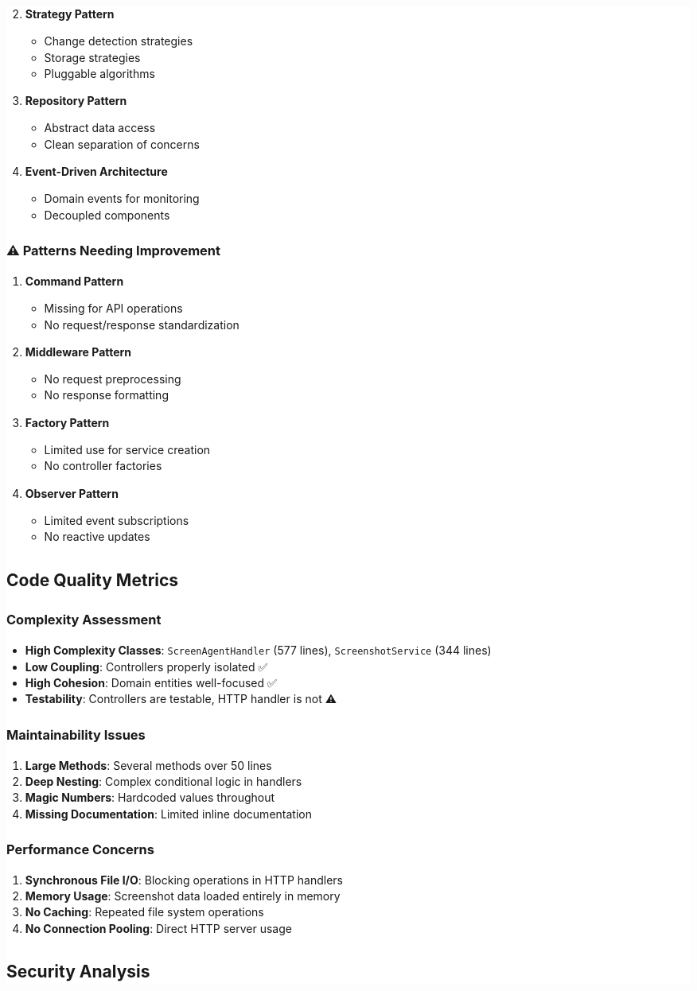 2. **Strategy Pattern**
   - Change detection strategies
   - Storage strategies
   - Pluggable algorithms

3. **Repository Pattern**
   - Abstract data access
   - Clean separation of concerns

4. **Event-Driven Architecture**
   - Domain events for monitoring
   - Decoupled components

### ⚠️ **Patterns Needing Improvement**

1. **Command Pattern**
   - Missing for API operations
   - No request/response standardization

2. **Middleware Pattern**
   - No request preprocessing
   - No response formatting

3. **Factory Pattern**
   - Limited use for service creation
   - No controller factories

4. **Observer Pattern**
   - Limited event subscriptions
   - No reactive updates

## Code Quality Metrics

### **Complexity Assessment**
- **High Complexity Classes**: `ScreenAgentHandler` (577 lines), `ScreenshotService` (344 lines)
- **Low Coupling**: Controllers properly isolated ✅
- **High Cohesion**: Domain entities well-focused ✅
- **Testability**: Controllers are testable, HTTP handler is not ⚠️

### **Maintainability Issues**
1. **Large Methods**: Several methods over 50 lines
2. **Deep Nesting**: Complex conditional logic in handlers
3. **Magic Numbers**: Hardcoded values throughout
4. **Missing Documentation**: Limited inline documentation

### **Performance Concerns**
1. **Synchronous File I/O**: Blocking operations in HTTP handlers
2. **Memory Usage**: Screenshot data loaded entirely in memory
3. **No Caching**: Repeated file system operations
4. **No Connection Pooling**: Direct HTTP server usage

## Security Analysis
